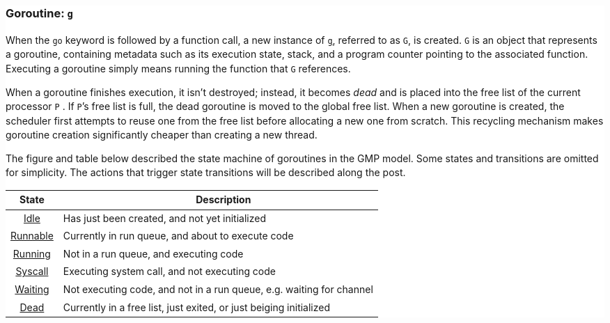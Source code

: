 ### Goroutine: [`g`](https://github.com/golang/go/blob/go1.24.0/src/runtime/runtime2.go#L396-L508)

When the `go` keyword is followed by a function call, a new instance of [`g`](https://github.com/golang/go/blob/go1.24.0/src/runtime/runtime2.go#L396-L508), referred to as `G`, is created.
`G` is an object that represents a goroutine, containing metadata such as its execution state, stack, and a program counter pointing to the associated function.
Executing a goroutine simply means running the function that `G` references.

When a goroutine finishes execution, it isn’t destroyed; instead, it becomes *dead* and is placed into the free list of the current processor `P` .
If `P`’s free list is full, the dead goroutine is moved to the global free list.
When a new goroutine is created, the scheduler first attempts to reuse one from the free list before allocating a new one from scratch.
This recycling mechanism makes goroutine creation significantly cheaper than creating a new thread.

The figure and table below described the state machine of goroutines in the GMP model.
Some states and transitions are omitted for simplicity.
The actions that trigger state transitions will be described along the post.

|                                         State                                          | &nbsp;&nbsp;&nbsp; Description                                       |
|:--------------------------------------------------------------------------------------:|----------------------------------------------------------------------|
|   [Idle](https://github.com/golang/go/blob/go1.24.0/src/runtime/runtime2.go#L36-L39)   | Has just been created, and not yet initialized                       |
| [Runnable](https://github.com/golang/go/blob/go1.24.0/src/runtime/runtime2.go#L40-L42) | Currently in run queue, and about to execute code                    |
| [Running](https://github.com/golang/go/blob/go1.24.0/src/runtime/runtime2.go#L44-L47)  | Not in a run queue, and executing code                               |
| [Syscall](https://github.com/golang/go/blob/go1.24.0/src/runtime/runtime2.go#L49-L52)  | Executing system call, and not executing code                        |
| [Waiting](https://github.com/golang/go/blob/go1.24.0/src/runtime/runtime2.go#L54-L62)  | Not executing code, and not in a run queue, e.g. waiting for channel |
|   [Dead](https://github.com/golang/go/blob/go1.24.0/src/runtime/runtime2.go#L68-L74)   | Currently in a free list, just exited, or just  beiging initialized  |
